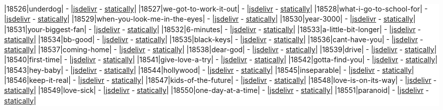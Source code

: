 |18526|underdog| - |[jsdelivr](https://cdn.jsdelivr.net/gh/dbchord/c6-1-3/15001-20000/18501-19000/underdog.png) - [statically](https://cdn.statically.io/gh/dbchord/c6-1-3/i/15001-20000/18501-19000/underdog.png)|
|18527|we-got-to-work-it-out| - |[jsdelivr](https://cdn.jsdelivr.net/gh/dbchord/c6-1-3/15001-20000/18501-19000/we-got-to-work-it-out.png) - [statically](https://cdn.statically.io/gh/dbchord/c6-1-3/i/15001-20000/18501-19000/we-got-to-work-it-out.png)|
|18528|what-i-go-to-school-for| - |[jsdelivr](https://cdn.jsdelivr.net/gh/dbchord/c6-1-3/15001-20000/18501-19000/what-i-go-to-school-for.png) - [statically](https://cdn.statically.io/gh/dbchord/c6-1-3/i/15001-20000/18501-19000/what-i-go-to-school-for.png)|
|18529|when-you-look-me-in-the-eyes| - |[jsdelivr](https://cdn.jsdelivr.net/gh/dbchord/c6-1-3/15001-20000/18501-19000/when-you-look-me-in-the-eyes.png) - [statically](https://cdn.statically.io/gh/dbchord/c6-1-3/i/15001-20000/18501-19000/when-you-look-me-in-the-eyes.png)|
|18530|year-3000| - |[jsdelivr](https://cdn.jsdelivr.net/gh/dbchord/c6-1-3/15001-20000/18501-19000/year-3000.png) - [statically](https://cdn.statically.io/gh/dbchord/c6-1-3/i/15001-20000/18501-19000/year-3000.png)|
|18531|your-biggest-fan| - |[jsdelivr](https://cdn.jsdelivr.net/gh/dbchord/c6-1-3/15001-20000/18501-19000/your-biggest-fan.png) - [statically](https://cdn.statically.io/gh/dbchord/c6-1-3/i/15001-20000/18501-19000/your-biggest-fan.png)|
|18532|6-minutes| - |[jsdelivr](https://cdn.jsdelivr.net/gh/dbchord/c6-1-3/15001-20000/18501-19000/6-minutes.png) - [statically](https://cdn.statically.io/gh/dbchord/c6-1-3/i/15001-20000/18501-19000/6-minutes.png)|
|18533|a-little-bit-longer| - |[jsdelivr](https://cdn.jsdelivr.net/gh/dbchord/c6-1-3/15001-20000/18501-19000/a-little-bit-longer.png) - [statically](https://cdn.statically.io/gh/dbchord/c6-1-3/i/15001-20000/18501-19000/a-little-bit-longer.png)|
|18534|bb-good| - |[jsdelivr](https://cdn.jsdelivr.net/gh/dbchord/c6-1-3/15001-20000/18501-19000/bb-good.png) - [statically](https://cdn.statically.io/gh/dbchord/c6-1-3/i/15001-20000/18501-19000/bb-good.png)|
|18535|black-keys| - |[jsdelivr](https://cdn.jsdelivr.net/gh/dbchord/c6-1-3/15001-20000/18501-19000/black-keys.png) - [statically](https://cdn.statically.io/gh/dbchord/c6-1-3/i/15001-20000/18501-19000/black-keys.png)|
|18536|cant-have-you| - |[jsdelivr](https://cdn.jsdelivr.net/gh/dbchord/c6-1-3/15001-20000/18501-19000/cant-have-you.png) - [statically](https://cdn.statically.io/gh/dbchord/c6-1-3/i/15001-20000/18501-19000/cant-have-you.png)|
|18537|coming-home| - |[jsdelivr](https://cdn.jsdelivr.net/gh/dbchord/c6-1-3/15001-20000/18501-19000/coming-home.png) - [statically](https://cdn.statically.io/gh/dbchord/c6-1-3/i/15001-20000/18501-19000/coming-home.png)|
|18538|dear-god| - |[jsdelivr](https://cdn.jsdelivr.net/gh/dbchord/c6-1-3/15001-20000/18501-19000/dear-god.png) - [statically](https://cdn.statically.io/gh/dbchord/c6-1-3/i/15001-20000/18501-19000/dear-god.png)|
|18539|drive| - |[jsdelivr](https://cdn.jsdelivr.net/gh/dbchord/c6-1-3/15001-20000/18501-19000/drive.png) - [statically](https://cdn.statically.io/gh/dbchord/c6-1-3/i/15001-20000/18501-19000/drive.png)|
|18540|first-time| - |[jsdelivr](https://cdn.jsdelivr.net/gh/dbchord/c6-1-3/15001-20000/18501-19000/first-time.png) - [statically](https://cdn.statically.io/gh/dbchord/c6-1-3/i/15001-20000/18501-19000/first-time.png)|
|18541|give-love-a-try| - |[jsdelivr](https://cdn.jsdelivr.net/gh/dbchord/c6-1-3/15001-20000/18501-19000/give-love-a-try.png) - [statically](https://cdn.statically.io/gh/dbchord/c6-1-3/i/15001-20000/18501-19000/give-love-a-try.png)|
|18542|gotta-find-you| - |[jsdelivr](https://cdn.jsdelivr.net/gh/dbchord/c6-1-3/15001-20000/18501-19000/gotta-find-you.png) - [statically](https://cdn.statically.io/gh/dbchord/c6-1-3/i/15001-20000/18501-19000/gotta-find-you.png)|
|18543|hey-baby| - |[jsdelivr](https://cdn.jsdelivr.net/gh/dbchord/c6-1-3/15001-20000/18501-19000/hey-baby.png) - [statically](https://cdn.statically.io/gh/dbchord/c6-1-3/i/15001-20000/18501-19000/hey-baby.png)|
|18544|hollywood| - |[jsdelivr](https://cdn.jsdelivr.net/gh/dbchord/c6-1-3/15001-20000/18501-19000/hollywood.png) - [statically](https://cdn.statically.io/gh/dbchord/c6-1-3/i/15001-20000/18501-19000/hollywood.png)|
|18545|inseparable| - |[jsdelivr](https://cdn.jsdelivr.net/gh/dbchord/c6-1-3/15001-20000/18501-19000/inseparable.png) - [statically](https://cdn.statically.io/gh/dbchord/c6-1-3/i/15001-20000/18501-19000/inseparable.png)|
|18546|keep-it-real| - |[jsdelivr](https://cdn.jsdelivr.net/gh/dbchord/c6-1-3/15001-20000/18501-19000/keep-it-real.png) - [statically](https://cdn.statically.io/gh/dbchord/c6-1-3/i/15001-20000/18501-19000/keep-it-real.png)|
|18547|kids-of-the-future| - |[jsdelivr](https://cdn.jsdelivr.net/gh/dbchord/c6-1-3/15001-20000/18501-19000/kids-of-the-future.png) - [statically](https://cdn.statically.io/gh/dbchord/c6-1-3/i/15001-20000/18501-19000/kids-of-the-future.png)|
|18548|love-is-on-its-way| - |[jsdelivr](https://cdn.jsdelivr.net/gh/dbchord/c6-1-3/15001-20000/18501-19000/love-is-on-its-way.png) - [statically](https://cdn.statically.io/gh/dbchord/c6-1-3/i/15001-20000/18501-19000/love-is-on-its-way.png)|
|18549|love-sick| - |[jsdelivr](https://cdn.jsdelivr.net/gh/dbchord/c6-1-3/15001-20000/18501-19000/love-sick.png) - [statically](https://cdn.statically.io/gh/dbchord/c6-1-3/i/15001-20000/18501-19000/love-sick.png)|
|18550|one-day-at-a-time| - |[jsdelivr](https://cdn.jsdelivr.net/gh/dbchord/c6-1-3/15001-20000/18501-19000/one-day-at-a-time.png) - [statically](https://cdn.statically.io/gh/dbchord/c6-1-3/i/15001-20000/18501-19000/one-day-at-a-time.png)|
|18551|paranoid| - |[jsdelivr](https://cdn.jsdelivr.net/gh/dbchord/c6-1-3/15001-20000/18501-19000/paranoid.png) - [statically](https://cdn.statically.io/gh/dbchord/c6-1-3/i/15001-20000/18501-19000/paranoid.png)|